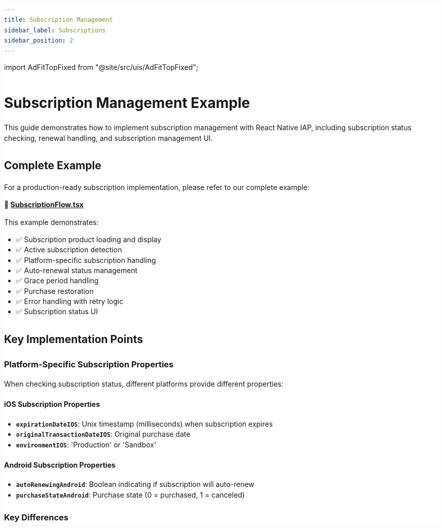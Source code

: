 ```yaml
---
title: Subscription Management
sidebar_label: Subscriptions
sidebar_position: 2
---
```


import AdFitTopFixed from "@site/src/uis/AdFitTopFixed";

# Subscription Management Example

<AdFitTopFixed />

This guide demonstrates how to implement subscription management with React Native IAP, including subscription status checking, renewal handling, and subscription management UI.

## Complete Example

For a production-ready subscription implementation, please refer to our complete example:

**📱 [SubscriptionFlow.tsx](https://github.com/hyochan/react-native-iap/tree/main/example/screens/SubscriptionFlow.tsx)**

This example demonstrates:

- ✅ Subscription product loading and display
- ✅ Active subscription detection
- ✅ Platform-specific subscription handling
- ✅ Auto-renewal status management
- ✅ Grace period handling
- ✅ Purchase restoration
- ✅ Error handling with retry logic
- ✅ Subscription status UI

## Key Implementation Points

### Platform-Specific Subscription Properties

When checking subscription status, different platforms provide different properties:

#### iOS Subscription Properties

- **`expirationDateIOS`**: Unix timestamp (milliseconds) when subscription expires
- **`originalTransactionDateIOS`**: Original purchase date
- **`environmentIOS`**: 'Production' or 'Sandbox'

#### Android Subscription Properties

- **`autoRenewingAndroid`**: Boolean indicating if subscription will auto-renew
- **`purchaseStateAndroid`**: Purchase state (0 = purchased, 1 = canceled)

### Key Differences
